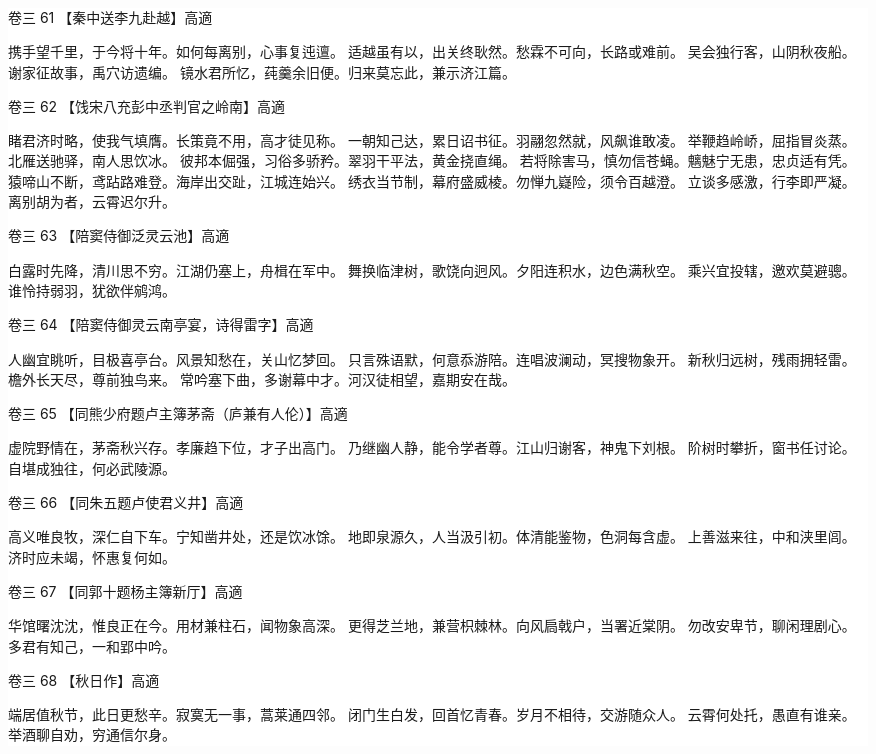

   卷三 61 【秦中送李九赴越】高適 

携手望千里，于今将十年。如何每离别，心事复迍邅。
适越虽有以，出关终耿然。愁霖不可向，长路或难前。
吴会独行客，山阴秋夜船。谢家征故事，禹穴访遗编。
镜水君所忆，莼羹余旧便。归来莫忘此，兼示济江篇。


   卷三 62 【饯宋八充彭中丞判官之岭南】高適 

睹君济时略，使我气填膺。长策竟不用，高才徒见称。
一朝知己达，累日诏书征。羽翮忽然就，风飙谁敢凌。
举鞭趋岭峤，屈指冒炎蒸。北雁送驰驿，南人思饮冰。
彼邦本倔强，习俗多骄矜。翠羽干平法，黄金挠直绳。
若将除害马，慎勿信苍蝇。魑魅宁无患，忠贞适有凭。
猿啼山不断，鸢跕路难登。海岸出交趾，江城连始兴。
绣衣当节制，幕府盛威棱。勿惮九嶷险，须令百越澄。
立谈多感激，行李即严凝。离别胡为者，云霄迟尔升。



   卷三 63 【陪窦侍御泛灵云池】高適 

白露时先降，清川思不穷。江湖仍塞上，舟楫在军中。
舞换临津树，歌饶向迥风。夕阳连积水，边色满秋空。
乘兴宜投辖，邀欢莫避骢。谁怜持弱羽，犹欲伴鹓鸿。



   卷三 64 【陪窦侍御灵云南亭宴，诗得雷字】高適 

人幽宜眺听，目极喜亭台。风景知愁在，关山忆梦回。
只言殊语默，何意忝游陪。连唱波澜动，冥搜物象开。
新秋归远树，残雨拥轻雷。檐外长天尽，尊前独鸟来。
常吟塞下曲，多谢幕中才。河汉徒相望，嘉期安在哉。 

   卷三 65 【同熊少府题卢主簿茅斋（庐兼有人伦）】高適 

虚院野情在，茅斋秋兴存。孝廉趋下位，才子出高门。
乃继幽人静，能令学者尊。江山归谢客，神鬼下刘根。
阶树时攀折，窗书任讨论。自堪成独往，何必武陵源。 

   卷三 66 【同朱五题卢使君义井】高適 

高义唯良牧，深仁自下车。宁知凿井处，还是饮冰馀。
地即泉源久，人当汲引初。体清能鉴物，色洞每含虚。
上善滋来往，中和浃里闾。济时应未竭，怀惠复何如。 

   卷三 67 【同郭十题杨主簿新厅】高適 

华馆曙沈沈，惟良正在今。用材兼柱石，闻物象高深。
更得芝兰地，兼营枳棘林。向风扃戟户，当署近棠阴。
勿改安卑节，聊闲理剧心。多君有知己，一和郢中吟。 

   卷三 68 【秋日作】高適 

端居值秋节，此日更愁辛。寂寞无一事，蒿莱通四邻。
闭门生白发，回首忆青春。岁月不相待，交游随众人。
云霄何处托，愚直有谁亲。举酒聊自劝，穷通信尔身。 

